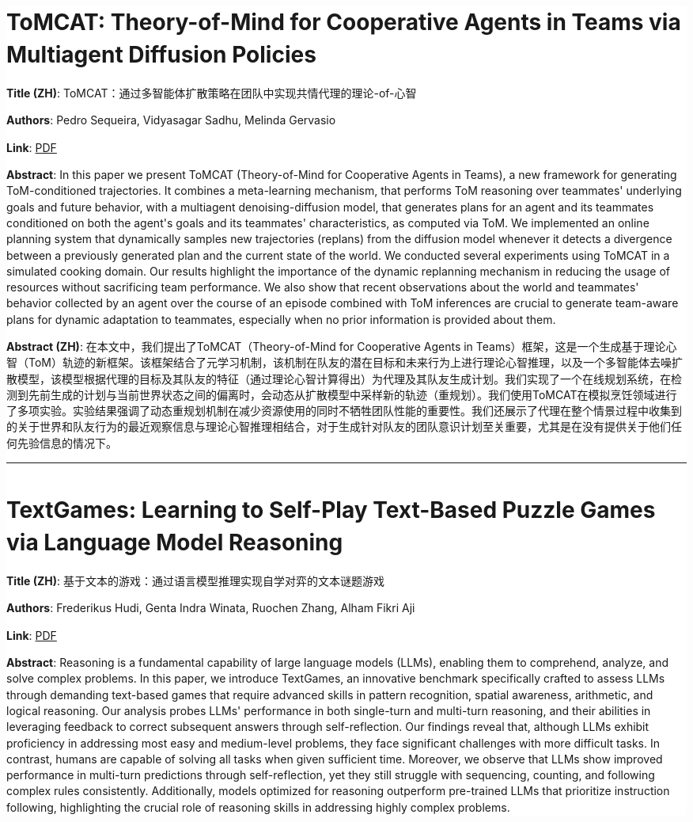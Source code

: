 # ToMCAT: Theory-of-Mind for Cooperative Agents in Teams via Multiagent Diffusion Policies 

**Title (ZH)**: ToMCAT：通过多智能体扩散策略在团队中实现共情代理的理论-of-心智 

**Authors**: Pedro Sequeira, Vidyasagar Sadhu, Melinda Gervasio  

**Link**: [PDF](https://arxiv.org/pdf/2502.18438)  

**Abstract**: In this paper we present ToMCAT (Theory-of-Mind for Cooperative Agents in Teams), a new framework for generating ToM-conditioned trajectories. It combines a meta-learning mechanism, that performs ToM reasoning over teammates' underlying goals and future behavior, with a multiagent denoising-diffusion model, that generates plans for an agent and its teammates conditioned on both the agent's goals and its teammates' characteristics, as computed via ToM. We implemented an online planning system that dynamically samples new trajectories (replans) from the diffusion model whenever it detects a divergence between a previously generated plan and the current state of the world. We conducted several experiments using ToMCAT in a simulated cooking domain. Our results highlight the importance of the dynamic replanning mechanism in reducing the usage of resources without sacrificing team performance. We also show that recent observations about the world and teammates' behavior collected by an agent over the course of an episode combined with ToM inferences are crucial to generate team-aware plans for dynamic adaptation to teammates, especially when no prior information is provided about them. 

**Abstract (ZH)**: 在本文中，我们提出了ToMCAT（Theory-of-Mind for Cooperative Agents in Teams）框架，这是一个生成基于理论心智（ToM）轨迹的新框架。该框架结合了元学习机制，该机制在队友的潜在目标和未来行为上进行理论心智推理，以及一个多智能体去噪扩散模型，该模型根据代理的目标及其队友的特征（通过理论心智计算得出）为代理及其队友生成计划。我们实现了一个在线规划系统，在检测到先前生成的计划与当前世界状态之间的偏离时，会动态从扩散模型中采样新的轨迹（重规划）。我们使用ToMCAT在模拟烹饪领域进行了多项实验。实验结果强调了动态重规划机制在减少资源使用的同时不牺牲团队性能的重要性。我们还展示了代理在整个情景过程中收集到的关于世界和队友行为的最近观察信息与理论心智推理相结合，对于生成针对队友的团队意识计划至关重要，尤其是在没有提供关于他们任何先验信息的情况下。 

---
# TextGames: Learning to Self-Play Text-Based Puzzle Games via Language Model Reasoning 

**Title (ZH)**: 基于文本的游戏：通过语言模型推理实现自学对弈的文本谜题游戏 

**Authors**: Frederikus Hudi, Genta Indra Winata, Ruochen Zhang, Alham Fikri Aji  

**Link**: [PDF](https://arxiv.org/pdf/2502.18431)  

**Abstract**: Reasoning is a fundamental capability of large language models (LLMs), enabling them to comprehend, analyze, and solve complex problems. In this paper, we introduce TextGames, an innovative benchmark specifically crafted to assess LLMs through demanding text-based games that require advanced skills in pattern recognition, spatial awareness, arithmetic, and logical reasoning. Our analysis probes LLMs' performance in both single-turn and multi-turn reasoning, and their abilities in leveraging feedback to correct subsequent answers through self-reflection. Our findings reveal that, although LLMs exhibit proficiency in addressing most easy and medium-level problems, they face significant challenges with more difficult tasks. In contrast, humans are capable of solving all tasks when given sufficient time. Moreover, we observe that LLMs show improved performance in multi-turn predictions through self-reflection, yet they still struggle with sequencing, counting, and following complex rules consistently. Additionally, models optimized for reasoning outperform pre-trained LLMs that prioritize instruction following, highlighting the crucial role of reasoning skills in addressing highly complex problems. 
